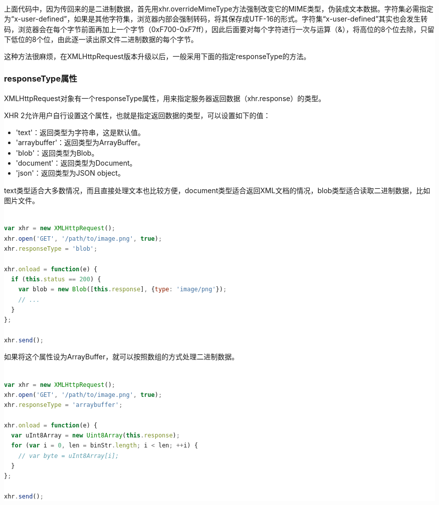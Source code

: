 
上面代码中，因为传回来的是二进制数据，首先用xhr.overrideMimeType方法强制改变它的MIME类型，伪装成文本数据。字符集必需指定为“x-user-defined”，如果是其他字符集，浏览器内部会强制转码，将其保存成UTF-16的形式。字符集“x-user-defined”其实也会发生转码，浏览器会在每个字节前面再加上一个字节（0xF700-0xF7ff），因此后面要对每个字符进行一次与运算（&），将高位的8个位去除，只留下低位的8个位，由此逐一读出原文件二进制数据的每个字节。

这种方法很麻烦，在XMLHttpRequest版本升级以后，一般采用下面的指定responseType的方法。

### responseType属性

XMLHttpRequest对象有一个responseType属性，用来指定服务器返回数据（xhr.response）的类型。

XHR 2允许用户自行设置这个属性，也就是指定返回数据的类型，可以设置如下的值：

- 'text'：返回类型为字符串，这是默认值。
- 'arraybuffer'：返回类型为ArrayBuffer。
- 'blob'：返回类型为Blob。
- 'document'：返回类型为Document。
- 'json'：返回类型为JSON object。

text类型适合大多数情况，而且直接处理文本也比较方便，document类型适合返回XML文档的情况，blob类型适合读取二进制数据，比如图片文件。

```javascript

var xhr = new XMLHttpRequest();
xhr.open('GET', '/path/to/image.png', true);
xhr.responseType = 'blob';

xhr.onload = function(e) {
  if (this.status == 200) {
    var blob = new Blob([this.response], {type: 'image/png'});
    // ...
  }
};

xhr.send();

```

如果将这个属性设为ArrayBuffer，就可以按照数组的方式处理二进制数据。

```javascript

var xhr = new XMLHttpRequest();
xhr.open('GET', '/path/to/image.png', true);
xhr.responseType = 'arraybuffer';

xhr.onload = function(e) {
  var uInt8Array = new Uint8Array(this.response);
  for (var i = 0, len = binStr.length; i < len; ++i) {
	// var byte = uInt8Array[i]; 
  }
};

xhr.send();

```
